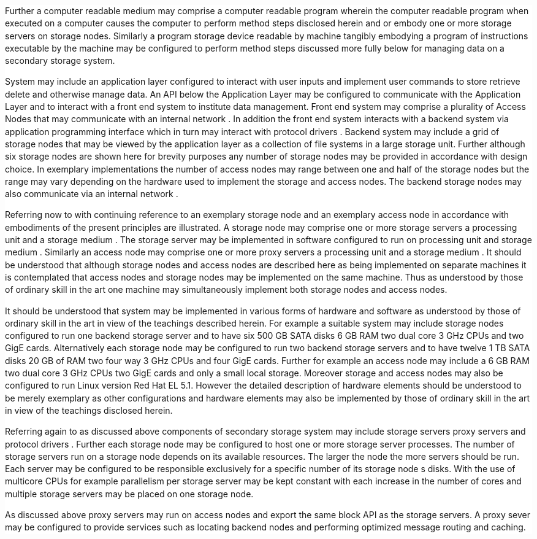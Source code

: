 Further a computer readable medium may comprise a computer readable program wherein the computer readable program when executed on a computer causes the computer to perform method steps disclosed herein and or embody one or more storage servers on storage nodes. Similarly a program storage device readable by machine tangibly embodying a program of instructions executable by the machine may be configured to perform method steps discussed more fully below for managing data on a secondary storage system.

System may include an application layer configured to interact with user inputs and implement user commands to store retrieve delete and otherwise manage data. An API below the Application Layer may be configured to communicate with the Application Layer and to interact with a front end system to institute data management. Front end system may comprise a plurality of Access Nodes that may communicate with an internal network . In addition the front end system interacts with a backend system via application programming interface which in turn may interact with protocol drivers . Backend system may include a grid of storage nodes that may be viewed by the application layer as a collection of file systems in a large storage unit. Further although six storage nodes are shown here for brevity purposes any number of storage nodes may be provided in accordance with design choice. In exemplary implementations the number of access nodes may range between one and half of the storage nodes but the range may vary depending on the hardware used to implement the storage and access nodes. The backend storage nodes may also communicate via an internal network .

Referring now to with continuing reference to an exemplary storage node and an exemplary access node in accordance with embodiments of the present principles are illustrated. A storage node may comprise one or more storage servers a processing unit and a storage medium . The storage server may be implemented in software configured to run on processing unit and storage medium . Similarly an access node may comprise one or more proxy servers a processing unit and a storage medium . It should be understood that although storage nodes and access nodes are described here as being implemented on separate machines it is contemplated that access nodes and storage nodes may be implemented on the same machine. Thus as understood by those of ordinary skill in the art one machine may simultaneously implement both storage nodes and access nodes.

It should be understood that system may be implemented in various forms of hardware and software as understood by those of ordinary skill in the art in view of the teachings described herein. For example a suitable system may include storage nodes configured to run one backend storage server and to have six 500 GB SATA disks 6 GB RAM two dual core 3 GHz CPUs and two GigE cards. Alternatively each storage node may be configured to run two backend storage servers and to have twelve 1 TB SATA disks 20 GB of RAM two four way 3 GHz CPUs and four GigE cards. Further for example an access node may include a 6 GB RAM two dual core 3 GHz CPUs two GigE cards and only a small local storage. Moreover storage and access nodes may also be configured to run Linux version Red Hat EL 5.1. However the detailed description of hardware elements should be understood to be merely exemplary as other configurations and hardware elements may also be implemented by those of ordinary skill in the art in view of the teachings disclosed herein.

Referring again to as discussed above components of secondary storage system may include storage servers proxy servers and protocol drivers . Further each storage node may be configured to host one or more storage server processes. The number of storage servers run on a storage node depends on its available resources. The larger the node the more servers should be run. Each server may be configured to be responsible exclusively for a specific number of its storage node s disks. With the use of multicore CPUs for example parallelism per storage server may be kept constant with each increase in the number of cores and multiple storage servers may be placed on one storage node.

As discussed above proxy servers may run on access nodes and export the same block API as the storage servers. A proxy sever may be configured to provide services such as locating backend nodes and performing optimized message routing and caching.
